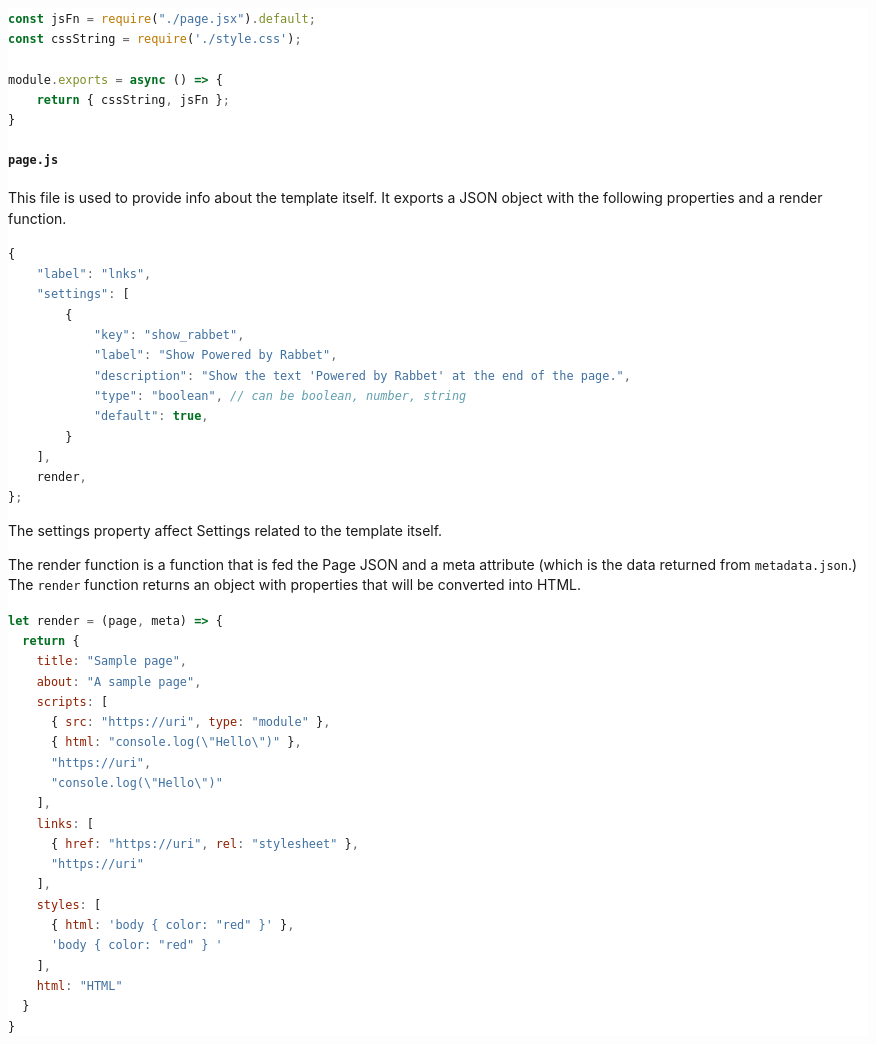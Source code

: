 ```js
const jsFn = require("./page.jsx").default;
const cssString = require('./style.css');

module.exports = async () => {
	return { cssString, jsFn };
}
```

#### `page.js`

This file is used to provide info about the template itself. It exports a JSON object with the following properties and a render function.

```js
{
	"label": "lnks",
	"settings": [
		{
			"key": "show_rabbet",
			"label": "Show Powered by Rabbet",
			"description": "Show the text 'Powered by Rabbet' at the end of the page.",
			"type": "boolean", // can be boolean, number, string
			"default": true,
		}
	],
	render,
};
```

The settings property affect Settings related to the template itself.

The render function is a function that is fed the Page JSON and a meta attribute (which is the data returned from `metadata.json`.) The `render` function returns an object with properties that will be converted into HTML.

```js
let render = (page, meta) => {
  return {
    title: "Sample page",
    about: "A sample page",
    scripts: [
      { src: "https://uri", type: "module" },
      { html: "console.log(\"Hello\")" },
      "https://uri",
      "console.log(\"Hello\")"
    ],
    links: [
      { href: "https://uri", rel: "stylesheet" },
      "https://uri"
    ],
    styles: [
      { html: 'body { color: "red" }' },
      'body { color: "red" } '
    ],
    html: "HTML"
  }
}
```
